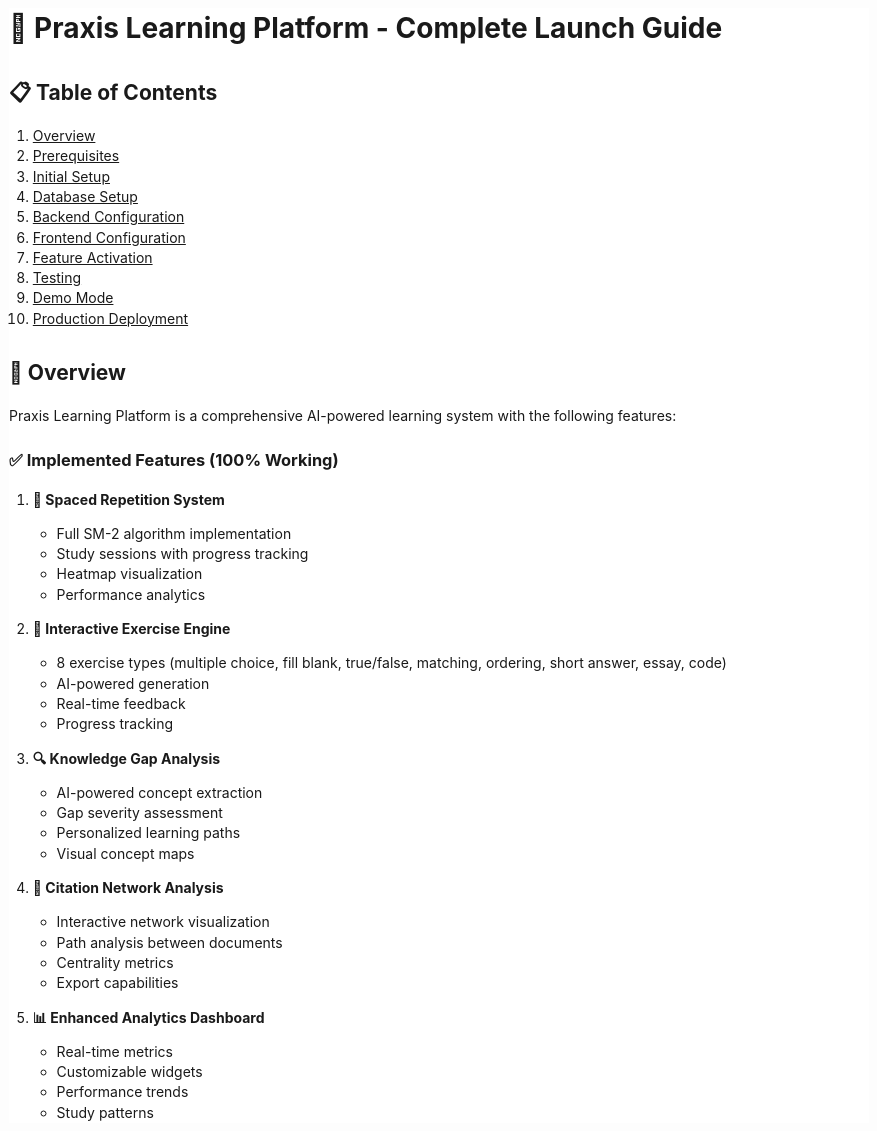# 🚀 Praxis Learning Platform - Complete Launch Guide

## 📋 Table of Contents
1. [Overview](#overview)
2. [Prerequisites](#prerequisites)
3. [Initial Setup](#initial-setup)
4. [Database Setup](#database-setup)
5. [Backend Configuration](#backend-configuration)
6. [Frontend Configuration](#frontend-configuration)
7. [Feature Activation](#feature-activation)
8. [Testing](#testing)
9. [Demo Mode](#demo-mode)
10. [Production Deployment](#production-deployment)

## 🎯 Overview

Praxis Learning Platform is a comprehensive AI-powered learning system with the following features:

### ✅ Implemented Features (100% Working)

1. **🧠 Spaced Repetition System**
   - Full SM-2 algorithm implementation
   - Study sessions with progress tracking
   - Heatmap visualization
   - Performance analytics

2. **📝 Interactive Exercise Engine**
   - 8 exercise types (multiple choice, fill blank, true/false, matching, ordering, short answer, essay, code)
   - AI-powered generation
   - Real-time feedback
   - Progress tracking

3. **🔍 Knowledge Gap Analysis**
   - AI-powered concept extraction
   - Gap severity assessment
   - Personalized learning paths
   - Visual concept maps

4. **🔗 Citation Network Analysis**
   - Interactive network visualization
   - Path analysis between documents
   - Centrality metrics
   - Export capabilities

5. **📊 Enhanced Analytics Dashboard**
   - Real-time metrics
   - Customizable widgets
   - Performance trends
   - Study patterns
